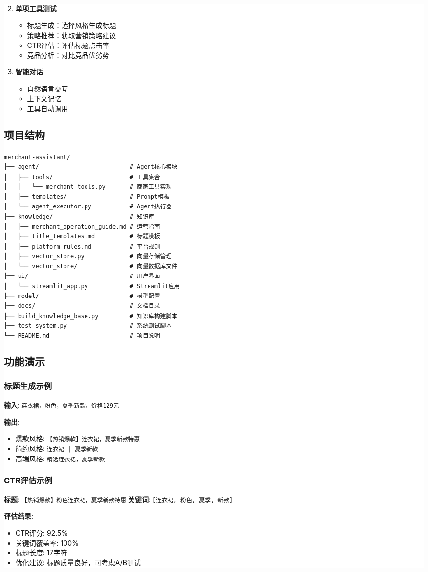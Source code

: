 2. **单项工具测试**
   - 标题生成：选择风格生成标题
   - 策略推荐：获取营销策略建议
   - CTR评估：评估标题点击率
   - 竞品分析：对比竞品优劣势

3. **智能对话**
   - 自然语言交互
   - 上下文记忆
   - 工具自动调用

## 项目结构

```
merchant-assistant/
├── agent/                          # Agent核心模块
│   ├── tools/                      # 工具集合
│   │   └── merchant_tools.py       # 商家工具实现
│   ├── templates/                  # Prompt模板
│   └── agent_executor.py           # Agent执行器
├── knowledge/                      # 知识库
│   ├── merchant_operation_guide.md # 运营指南
│   ├── title_templates.md          # 标题模板
│   ├── platform_rules.md           # 平台规则
│   ├── vector_store.py             # 向量存储管理
│   └── vector_store/               # 向量数据库文件
├── ui/                             # 用户界面
│   └── streamlit_app.py            # Streamlit应用
├── model/                          # 模型配置
├── docs/                           # 文档目录
├── build_knowledge_base.py         # 知识库构建脚本
├── test_system.py                  # 系统测试脚本
└── README.md                       # 项目说明
```

## 功能演示

### 标题生成示例
**输入**: `连衣裙，粉色，夏季新款，价格129元`

**输出**:
- 爆款风格: `【热销爆款】连衣裙，夏季新款特惠`
- 简约风格: `连衣裙 | 夏季新款`
- 高端风格: `精选连衣裙，夏季新款`

### CTR评估示例
**标题**: `【热销爆款】粉色连衣裙，夏季新款特惠`
**关键词**: `[连衣裙, 粉色, 夏季, 新款]`

**评估结果**:
- CTR评分: 92.5%
- 关键词覆盖率: 100%
- 标题长度: 17字符
- 优化建议: 标题质量良好，可考虑A/B测试
